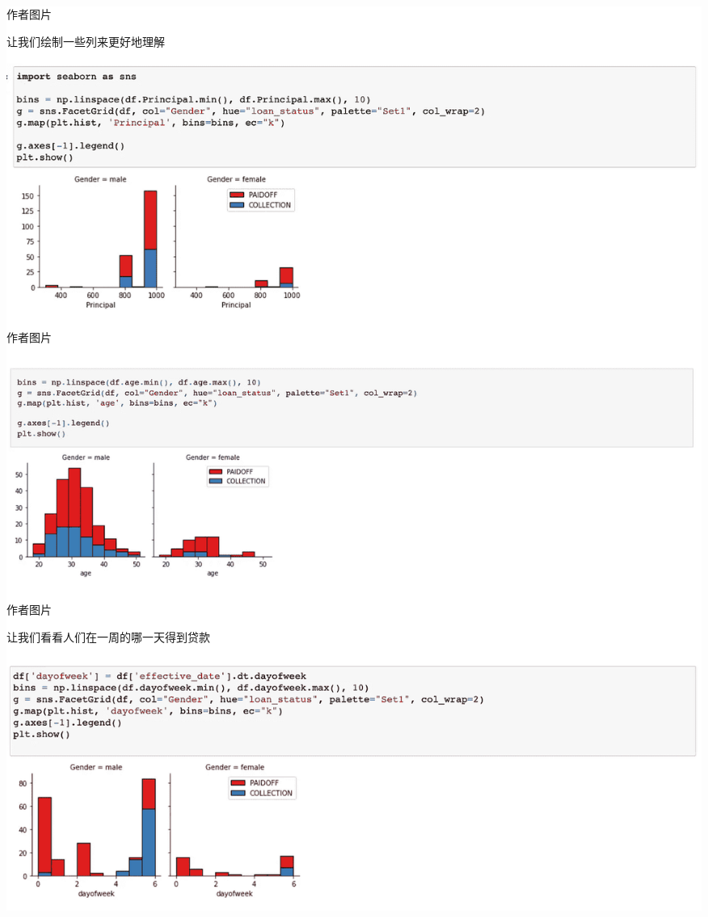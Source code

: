 作者图片

让我们绘制一些列来更好地理解

![](img/4011c5982c77a3215d0e4eb878e74dc1.png)

作者图片

![](img/fe6700c791ce8259467bbad2de525d75.png)

作者图片

让我们看看人们在一周的哪一天得到贷款

![](img/934bd45729637a40a156ebe451308fa6.png)

